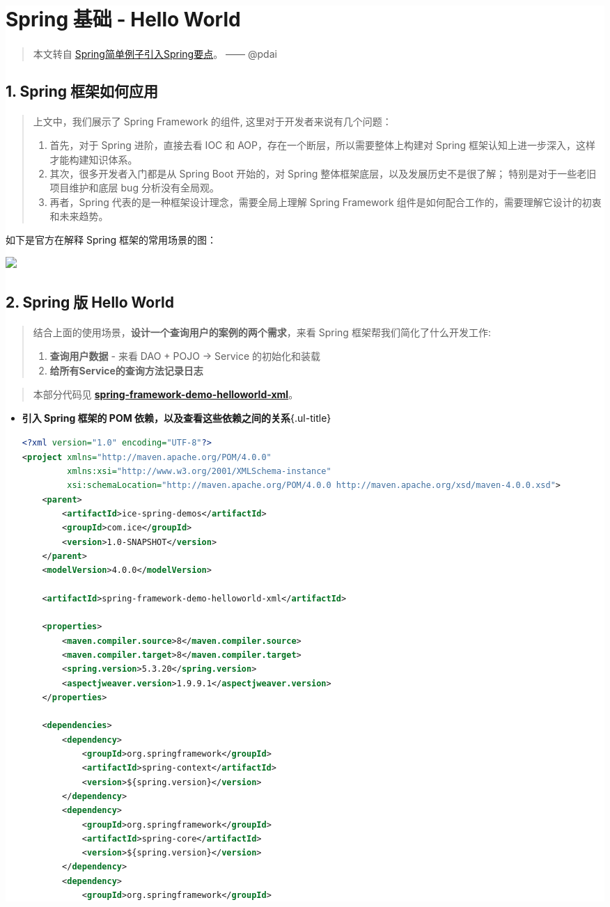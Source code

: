 # Spring 基础 - Hello World

> 本文转自 [Spring简单例子引入Spring要点](https://www.pdai.tech/md/spring/spring-x-framework-helloworld.html)。 —— @pdai

## 1. Spring 框架如何应用

> 上文中，我们展示了 Spring Framework 的组件, 这里对于开发者来说有几个问题：
>
> 1. 首先，对于 Spring 进阶，直接去看 IOC 和 AOP，存在一个断层，所以需要整体上构建对 Spring 框架认知上进一步深入，这样才能构建知识体系。
> 2. 其次，很多开发者入门都是从 Spring Boot 开始的，对 Spring 整体框架底层，以及发展历史不是很了解； 特别是对于一些老旧项目维护和底层 bug 分析没有全局观。
> 3. 再者，Spring 代表的是一种框架设计理念，需要全局上理解 Spring Framework 组件是如何配合工作的，需要理解它设计的初衷和未来趋势。

如下是官方在解释 Spring 框架的常用场景的图：

![](/imgs/spring/helloworld-1.png)

## 2. Spring 版 Hello World

> 结合上面的使用场景，**设计一个查询用户的案例的两个需求**，来看 Spring 框架帮我们简化了什么开发工作:
>
> 1. **查询用户数据** - 来看 DAO + POJO -> Service 的初始化和装载
> 2. **给所有Service的查询方法记录日志**

> 本部分代码见 [**spring-framework-demo-helloworld-xml**](https://github.com/dreaming-coder/ice-spring-demos/tree/main/spring-framework-demo-helloworld-xml)。

- **引入 Spring 框架的 POM 依赖，以及查看这些依赖之间的关系**{.ul-title}

  ```xml
  <?xml version="1.0" encoding="UTF-8"?>
  <project xmlns="http://maven.apache.org/POM/4.0.0"
           xmlns:xsi="http://www.w3.org/2001/XMLSchema-instance"
           xsi:schemaLocation="http://maven.apache.org/POM/4.0.0 http://maven.apache.org/xsd/maven-4.0.0.xsd">
      <parent>
          <artifactId>ice-spring-demos</artifactId>
          <groupId>com.ice</groupId>
          <version>1.0-SNAPSHOT</version>
      </parent>
      <modelVersion>4.0.0</modelVersion>
  
      <artifactId>spring-framework-demo-helloworld-xml</artifactId>
  
      <properties>
          <maven.compiler.source>8</maven.compiler.source>
          <maven.compiler.target>8</maven.compiler.target>
          <spring.version>5.3.20</spring.version>
          <aspectjweaver.version>1.9.9.1</aspectjweaver.version>
      </properties>
  
      <dependencies>
          <dependency>
              <groupId>org.springframework</groupId>
              <artifactId>spring-context</artifactId>
              <version>${spring.version}</version>
          </dependency>
          <dependency>
              <groupId>org.springframework</groupId>
              <artifactId>spring-core</artifactId>
              <version>${spring.version}</version>
          </dependency>
          <dependency>
              <groupId>org.springframework</groupId>
  ```